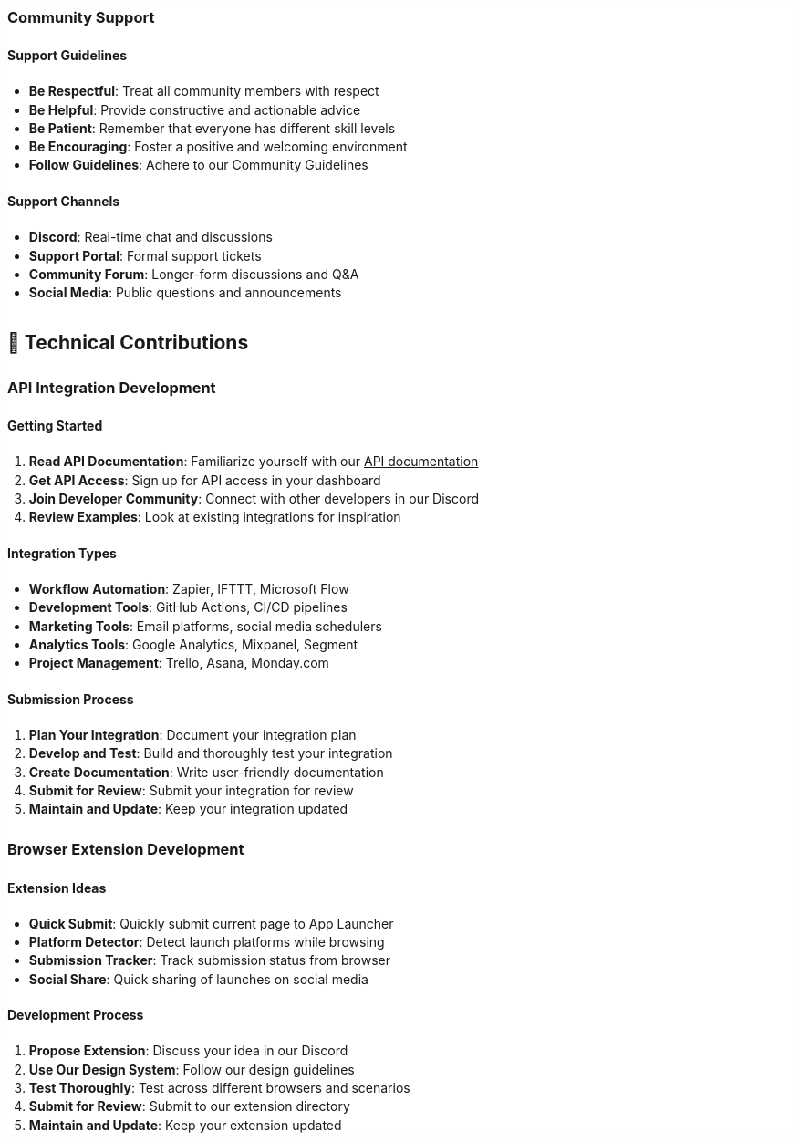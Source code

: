 ### Community Support

#### Support Guidelines
- **Be Respectful**: Treat all community members with respect
- **Be Helpful**: Provide constructive and actionable advice
- **Be Patient**: Remember that everyone has different skill levels
- **Be Encouraging**: Foster a positive and welcoming environment
- **Follow Guidelines**: Adhere to our [Community Guidelines](https://applauncher.io/community-guidelines)

#### Support Channels
- **Discord**: Real-time chat and discussions
- **Support Portal**: Formal support tickets
- **Community Forum**: Longer-form discussions and Q&A
- **Social Media**: Public questions and announcements

## 🔧 Technical Contributions

### API Integration Development

#### Getting Started
1. **Read API Documentation**: Familiarize yourself with our [API documentation](https://docs.applauncher.io/api)
2. **Get API Access**: Sign up for API access in your dashboard
3. **Join Developer Community**: Connect with other developers in our Discord
4. **Review Examples**: Look at existing integrations for inspiration

#### Integration Types
- **Workflow Automation**: Zapier, IFTTT, Microsoft Flow
- **Development Tools**: GitHub Actions, CI/CD pipelines
- **Marketing Tools**: Email platforms, social media schedulers
- **Analytics Tools**: Google Analytics, Mixpanel, Segment
- **Project Management**: Trello, Asana, Monday.com

#### Submission Process
1. **Plan Your Integration**: Document your integration plan
2. **Develop and Test**: Build and thoroughly test your integration
3. **Create Documentation**: Write user-friendly documentation
4. **Submit for Review**: Submit your integration for review
5. **Maintain and Update**: Keep your integration updated

### Browser Extension Development

#### Extension Ideas
- **Quick Submit**: Quickly submit current page to App Launcher
- **Platform Detector**: Detect launch platforms while browsing
- **Submission Tracker**: Track submission status from browser
- **Social Share**: Quick sharing of launches on social media

#### Development Process
1. **Propose Extension**: Discuss your idea in our Discord
2. **Use Our Design System**: Follow our design guidelines
3. **Test Thoroughly**: Test across different browsers and scenarios
4. **Submit for Review**: Submit to our extension directory
5. **Maintain and Update**: Keep your extension updated
